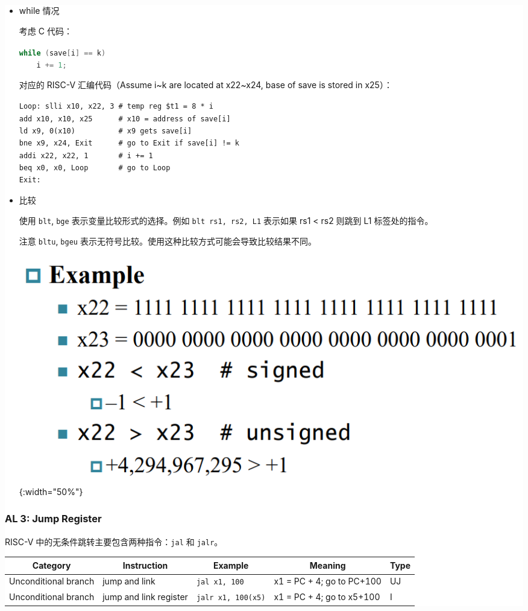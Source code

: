 + while 情况

    考虑 C 代码：

    ```c
    while (save[i] == k)
        i += 1;
    ```

    对应的 RISC-V 汇编代码（Assume i~k are located at x22~x24, base of save is stored in x25）：

    ```
    Loop: slli x10, x22, 3 # temp reg $t1 = 8 * i
    add x10, x10, x25      # x10 = address of save[i]
    ld x9, 0(x10)          # x9 gets save[i]
    bne x9, x24, Exit      # go to Exit if save[i] != k
    addi x22, x22, 1       # i += 1
    beq x0, x0, Loop       # go to Loop 
    Exit:
    ```

+ 比较

    使用 `blt`, `bge` 表示变量比较形式的选择。例如 `blt rs1, rs2, L1` 表示如果 rs1 < rs2 则跳到 L1 标签处的指令。

    注意 `bltu`, `bgeu` 表示无符号比较。使用这种比较方式可能会导致比较结果不同。

    ![cod-41](/assets/img/blog_post/co/cod-41.png){:width="50%"}


### AL 3: Jump Register

RISC-V 中的无条件跳转主要包含两种指令：`jal` 和 `jalr`。

| Category | Instruction | Example | Meaning | Type|
|---|---|---|---|---|
|Unconditional branch|jump and link|`jal x1, 100`|x1 = PC + 4; go to PC+100|UJ|
|Unconditional branch|jump and link register|`jalr x1, 100(x5)`|x1 = PC + 4; go to x5+100|I|
